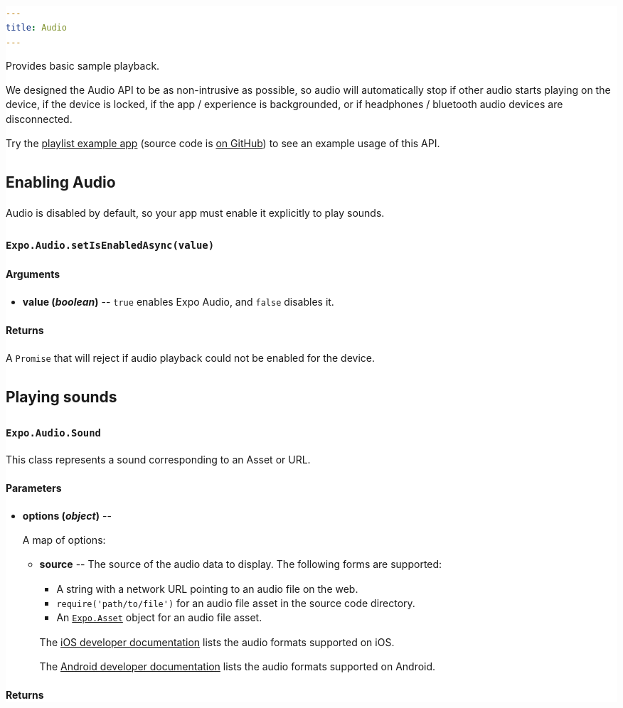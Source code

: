 ```yaml
---
title: Audio
---
```


Provides basic sample playback.

We designed the Audio API to be as non-intrusive as possible, so audio will automatically stop if other audio starts playing on the device, if the device is locked, if the app / experience is backgrounded, or if headphones / bluetooth audio devices are disconnected.

Try the [playlist example app](http://expo.io/@exponent/playlist) (source code is [on GitHub](https://github.com/exponent/playlist)) to see an example usage of this API.

## Enabling Audio

Audio is disabled by default, so your app must enable it explicitly to play sounds.

### `Expo.Audio.setIsEnabledAsync(value)`

#### Arguments

-   **value (_boolean_)** -- `true` enables Expo Audio, and `false` disables it.

#### Returns

A `Promise` that will reject if audio playback could not be enabled for the device.

## Playing sounds

### `Expo.Audio.Sound`

This class represents a sound corresponding to an Asset or URL.

#### Parameters

-   **options (_object_)** --

    A map of options:

    -   **source** -- The source of the audio data to display. The following forms are supported:

        -   A string with a network URL pointing to an audio file on the web.
        -   `require('path/to/file')` for an audio file asset in the source code directory.
        -   An [`Expo.Asset`](asset.html) object for an audio file asset.

        The [iOS developer documentation](https://developer.apple.com/library/ios/documentation/Miscellaneous/Conceptual/iPhoneOSTechOverview/MediaLayer/MediaLayer.html) lists the audio formats supported on iOS.

        The [Android developer documentation](https://developer.android.com/guide/appendix/media-formats.html#formats-table) lists the audio formats supported on Android.

#### Returns

